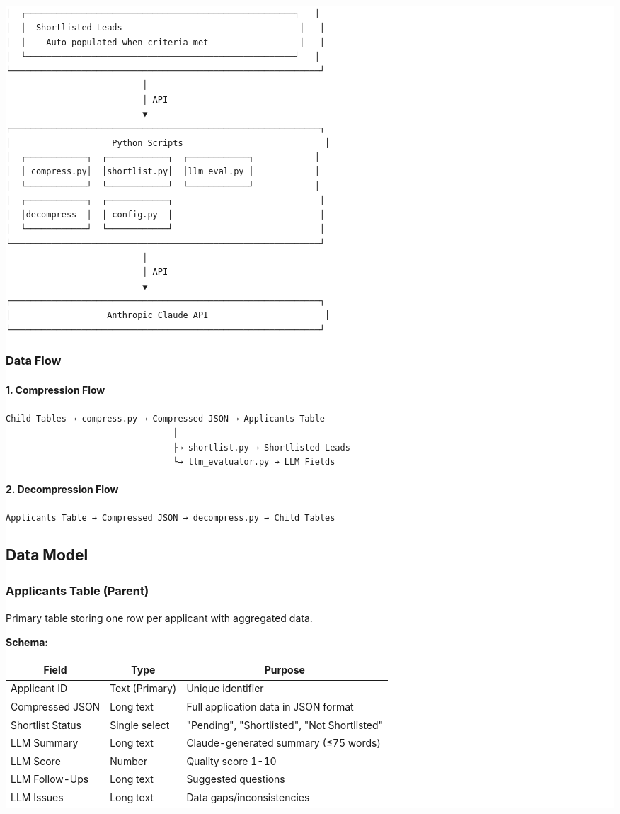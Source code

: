 ```
│  ┌─────────────────────────────────────────────────────┐   │
│  │  Shortlisted Leads                                   │   │
│  │  - Auto-populated when criteria met                  │   │
│  └─────────────────────────────────────────────────────┘   │
└─────────────────────────────────────────────────────────────┘
                           │
                           │ API
                           ▼
┌─────────────────────────────────────────────────────────────┐
│                    Python Scripts                            │
│  ┌────────────┐  ┌────────────┐  ┌────────────┐            │
│  │ compress.py│  │shortlist.py│  │llm_eval.py │            │
│  └────────────┘  └────────────┘  └────────────┘            │
│  ┌────────────┐  ┌────────────┐                             │
│  │decompress  │  │ config.py  │                             │
│  └────────────┘  └────────────┘                             │
└─────────────────────────────────────────────────────────────┘
                           │
                           │ API
                           ▼
┌─────────────────────────────────────────────────────────────┐
│                   Anthropic Claude API                       │
└─────────────────────────────────────────────────────────────┘
```

### Data Flow

#### 1. Compression Flow

```
Child Tables → compress.py → Compressed JSON → Applicants Table
                                 │
                                 ├→ shortlist.py → Shortlisted Leads
                                 └→ llm_evaluator.py → LLM Fields
```

#### 2. Decompression Flow

```
Applicants Table → Compressed JSON → decompress.py → Child Tables
```

## Data Model

### Applicants Table (Parent)

Primary table storing one row per applicant with aggregated data.

**Schema:**

| Field | Type | Purpose |
|-------|------|---------|
| Applicant ID | Text (Primary) | Unique identifier |
| Compressed JSON | Long text | Full application data in JSON format |
| Shortlist Status | Single select | "Pending", "Shortlisted", "Not Shortlisted" |
| LLM Summary | Long text | Claude-generated summary (≤75 words) |
| LLM Score | Number | Quality score 1-10 |
| LLM Follow-Ups | Long text | Suggested questions |
| LLM Issues | Long text | Data gaps/inconsistencies |